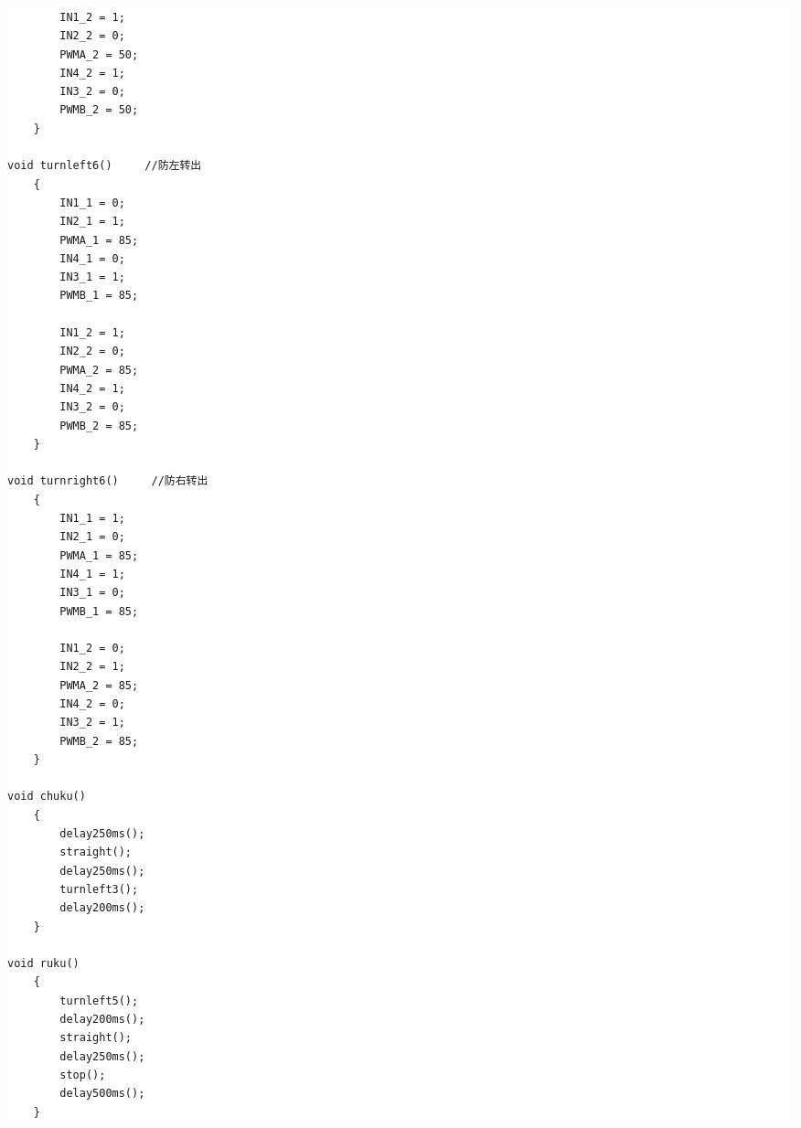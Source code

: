     		IN1_2 = 1;
    		IN2_2 = 0;
    		PWMA_2 = 50;
    		IN4_2 = 1;
    		IN3_2 = 0;
    		PWMB_2 = 50;
    	}
    
    void turnleft6()     //防左转出
    	{
    		IN1_1 = 0;
    		IN2_1 = 1;
    		PWMA_1 = 85;
    		IN4_1 = 0;
    		IN3_1 = 1;
    		PWMB_1 = 85;
    		
    		IN1_2 = 1;
    		IN2_2 = 0;
    		PWMA_2 = 85;
    		IN4_2 = 1;
    		IN3_2 = 0;
    		PWMB_2 = 85;
    	}
    	
    void turnright6()     //防右转出
    	{
    		IN1_1 = 1;
    		IN2_1 = 0;
    		PWMA_1 = 85;
    		IN4_1 = 1;
    		IN3_1 = 0;
    		PWMB_1 = 85;
    		
    		IN1_2 = 0;
    		IN2_2 = 1;
    		PWMA_2 = 85;
    		IN4_2 = 0;
    		IN3_2 = 1;
    		PWMB_2 = 85;
    	}
    	
    void chuku()
    	{
    		delay250ms();
    		straight();
    		delay250ms();
    		turnleft3();
    		delay200ms();
    	}
    	
    void ruku()
    	{
    		turnleft5();
    		delay200ms();
    		straight();
    		delay250ms();
    		stop();
    		delay500ms();
    	}
